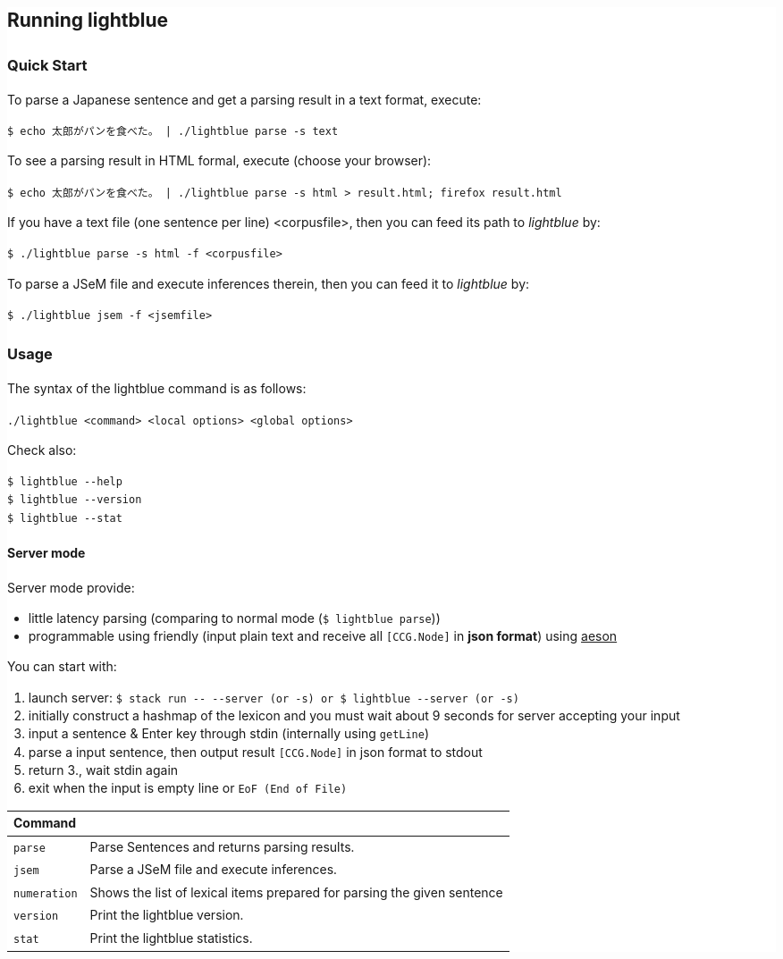 ## Running lightblue
### Quick Start

To parse a Japanese sentence and get a parsing result in a text format, execute:
```
$ echo 太郎がパンを食べた。 | ./lightblue parse -s text
```

To see a parsing result in HTML formal, execute (choose your browser):
```
$ echo 太郎がパンを食べた。 | ./lightblue parse -s html > result.html; firefox result.html
```

If you have a text file (one sentence per line) &lt;corpusfile&gt;, then you can feed its path to *lightblue* by:
```
$ ./lightblue parse -s html -f <corpusfile>
```

To parse a JSeM file and execute inferences therein, then you can feed it to *lightblue* by:
```
$ ./lightblue jsem -f <jsemfile>
```

### Usage
The syntax of the lightblue command is as follows:
```
./lightblue <command> <local options> <global options>
```


Check also:
```
$ lightblue --help
$ lightblue --version
$ lightblue --stat
```
#### Server mode
Server mode provide:

- little latency parsing (comparing to normal mode (`$ lightblue parse`))
- programmable using friendly (input plain text and receive all `[CCG.Node]` in **json format**) using [aeson](https://hackage.haskell.org/package/aeson)

You can start with:

1. launch server:
`$ stack run -- --server (or -s) or $ lightblue --server (or -s)`
1. initially construct a hashmap of the lexicon and you must wait about 9 seconds for server accepting your input
1. input a sentence & Enter key through stdin (internally using `getLine`)
1. parse a input sentence, then output result `[CCG.Node]` in json format to stdout
1. return 3., wait stdin again
1. exit when the input is empty line or `EoF (End of File)`

|Command         |                                                                       |
|:---------------|:----------------------------------------------------------------------|
|```parse```     |Parse Sentences and returns parsing results.                           |
|```jsem```      |Parse a JSeM file and execute inferences.                              |
|```numeration```|Shows the list of lexical items prepared for parsing the given sentence|
|```version```   |Print the lightblue version.                                           |
|```stat```      |Print the lightblue statistics.                                        |
